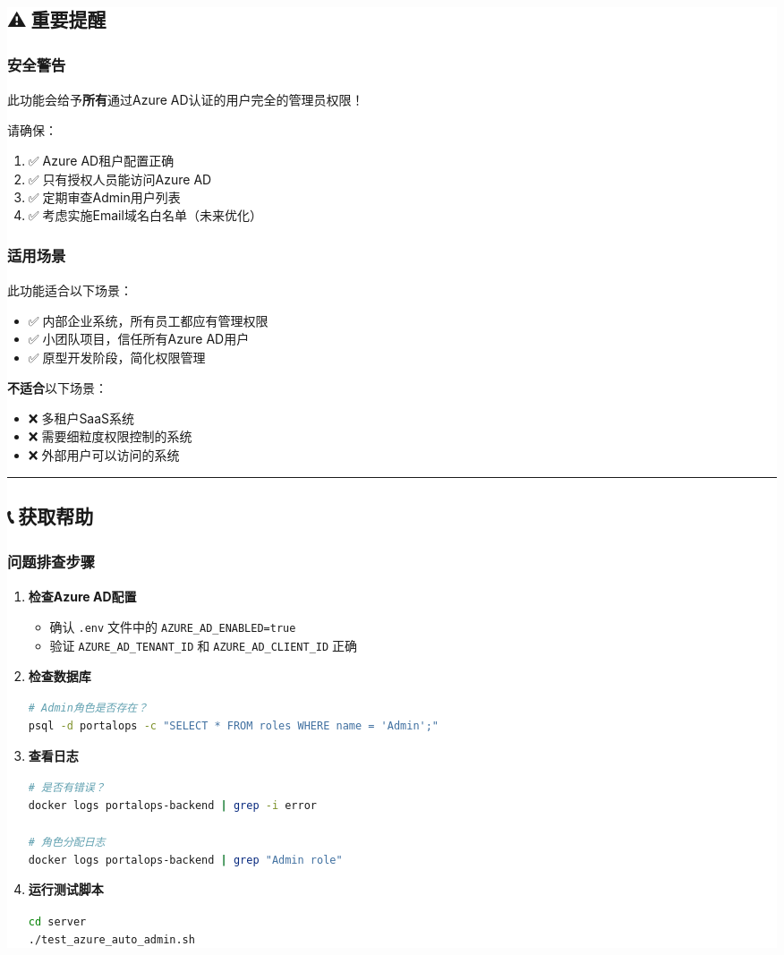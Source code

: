
## ⚠️ 重要提醒

### 安全警告
此功能会给予**所有**通过Azure AD认证的用户完全的管理员权限！

请确保：
1. ✅ Azure AD租户配置正确
2. ✅ 只有授权人员能访问Azure AD
3. ✅ 定期审查Admin用户列表
4. ✅ 考虑实施Email域名白名单（未来优化）

### 适用场景
此功能适合以下场景：
- ✅ 内部企业系统，所有员工都应有管理权限
- ✅ 小团队项目，信任所有Azure AD用户
- ✅ 原型开发阶段，简化权限管理

**不适合**以下场景：
- ❌ 多租户SaaS系统
- ❌ 需要细粒度权限控制的系统
- ❌ 外部用户可以访问的系统

---

## 📞 获取帮助

### 问题排查步骤

1. **检查Azure AD配置**
   - 确认 `.env` 文件中的 `AZURE_AD_ENABLED=true`
   - 验证 `AZURE_AD_TENANT_ID` 和 `AZURE_AD_CLIENT_ID` 正确

2. **检查数据库**
   ```bash
   # Admin角色是否存在？
   psql -d portalops -c "SELECT * FROM roles WHERE name = 'Admin';"
   ```

3. **查看日志**
   ```bash
   # 是否有错误？
   docker logs portalops-backend | grep -i error
   
   # 角色分配日志
   docker logs portalops-backend | grep "Admin role"
   ```

4. **运行测试脚本**
   ```bash
   cd server
   ./test_azure_auto_admin.sh
   ```

